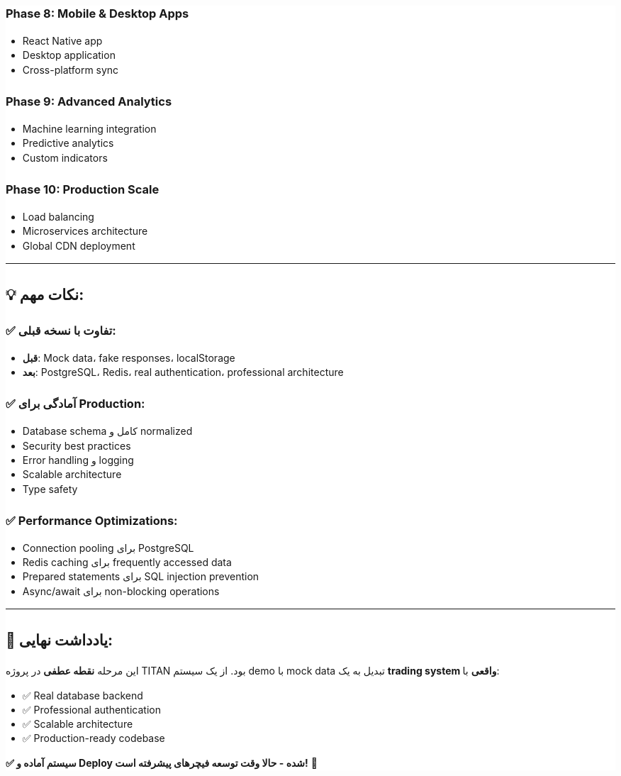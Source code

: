 ### Phase 8: Mobile & Desktop Apps
- React Native app
- Desktop application
- Cross-platform sync

### Phase 9: Advanced Analytics
- Machine learning integration
- Predictive analytics
- Custom indicators

### Phase 10: Production Scale
- Load balancing
- Microservices architecture
- Global CDN deployment

---

## 💡 نکات مهم:

### ✅ تفاوت با نسخه قبلی:
- **قبل**: Mock data، fake responses، localStorage
- **بعد**: PostgreSQL، Redis، real authentication، professional architecture

### ✅ آمادگی برای Production:
- Database schema کامل و normalized
- Security best practices
- Error handling و logging
- Scalable architecture
- Type safety

### ✅ Performance Optimizations:
- Connection pooling برای PostgreSQL
- Redis caching برای frequently accessed data
- Prepared statements برای SQL injection prevention
- Async/await برای non-blocking operations

---

## 📝 یادداشت نهایی:

این مرحله **نقطه عطفی** در پروژه TITAN بود. از یک سیستم demo با mock data تبدیل به یک **trading system واقعی** با:

- ✅ Real database backend
- ✅ Professional authentication
- ✅ Scalable architecture  
- ✅ Production-ready codebase

**✅ سیستم آماده و Deploy شده - حالا وقت توسعه فیچرهای پیشرفته است!** 🚀
